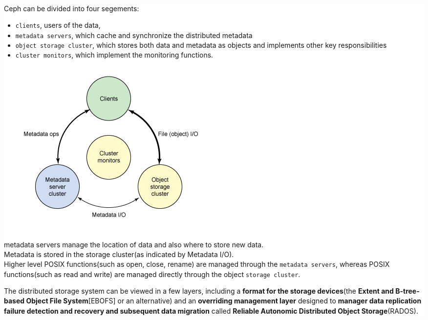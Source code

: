 Ceph can be divided into four segements:  

- `clients`, users of the data,
- `metadata servers`, which cache and synchronize the distributed metadata
- `object storage cluster`, which stores both data and metadata as objects and implements other key responsibilities
- `cluster monitors`, which implement the monitoring functions.

![Conceptual architecture of the Ceph ecosystem](../pic/ceph_architecture.png)

metadata servers manage the location of data and also where to store new data.  
Metadata is stored in the storage cluster(as indicated by Metadata I/O).  
Higher level POSIX functions(such as open, close, rename) are managed through the `metadata servers`, whereas POSIX functions(such as read and write) are managed directly through the object `storage cluster`.  

The distributed storage system can be viewed in a few layers, including a **format for the storage devices**(the **Extent and B-tree-based Object File System**[EBOFS] or an alternative) and an **overriding management layer** designed to **manager data replication failure detection and recovery and subsequent data migration** called **Reliable Autonomic Distributed Object Storage**(RADOS).
